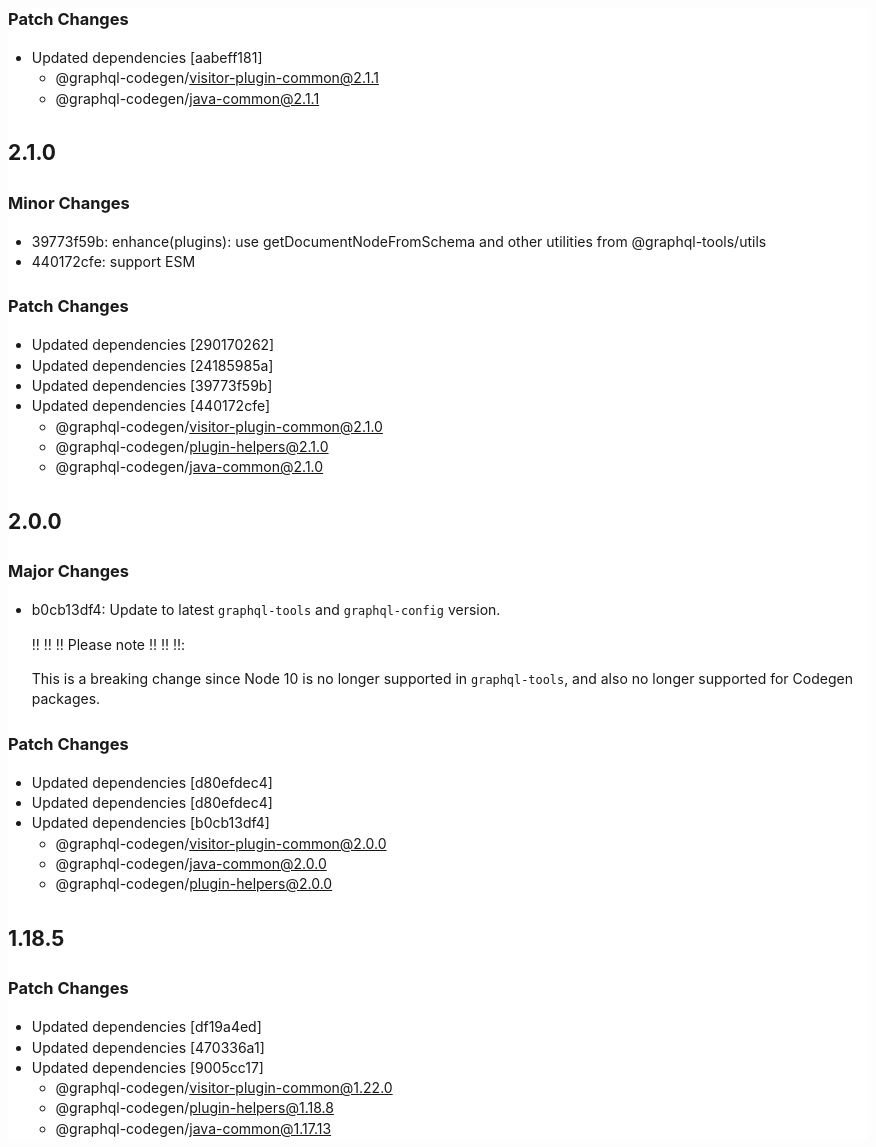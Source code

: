 ### Patch Changes

- Updated dependencies [aabeff181]
  - @graphql-codegen/visitor-plugin-common@2.1.1
  - @graphql-codegen/java-common@2.1.1

## 2.1.0

### Minor Changes

- 39773f59b: enhance(plugins): use getDocumentNodeFromSchema and other utilities from
  @graphql-tools/utils
- 440172cfe: support ESM

### Patch Changes

- Updated dependencies [290170262]
- Updated dependencies [24185985a]
- Updated dependencies [39773f59b]
- Updated dependencies [440172cfe]
  - @graphql-codegen/visitor-plugin-common@2.1.0
  - @graphql-codegen/plugin-helpers@2.1.0
  - @graphql-codegen/java-common@2.1.0

## 2.0.0

### Major Changes

- b0cb13df4: Update to latest `graphql-tools` and `graphql-config` version.

  ‼️ ‼️ ‼️ Please note ‼️ ‼️ ‼️:

  This is a breaking change since Node 10 is no longer supported in `graphql-tools`, and also no
  longer supported for Codegen packages.

### Patch Changes

- Updated dependencies [d80efdec4]
- Updated dependencies [d80efdec4]
- Updated dependencies [b0cb13df4]
  - @graphql-codegen/visitor-plugin-common@2.0.0
  - @graphql-codegen/java-common@2.0.0
  - @graphql-codegen/plugin-helpers@2.0.0

## 1.18.5

### Patch Changes

- Updated dependencies [df19a4ed]
- Updated dependencies [470336a1]
- Updated dependencies [9005cc17]
  - @graphql-codegen/visitor-plugin-common@1.22.0
  - @graphql-codegen/plugin-helpers@1.18.8
  - @graphql-codegen/java-common@1.17.13
